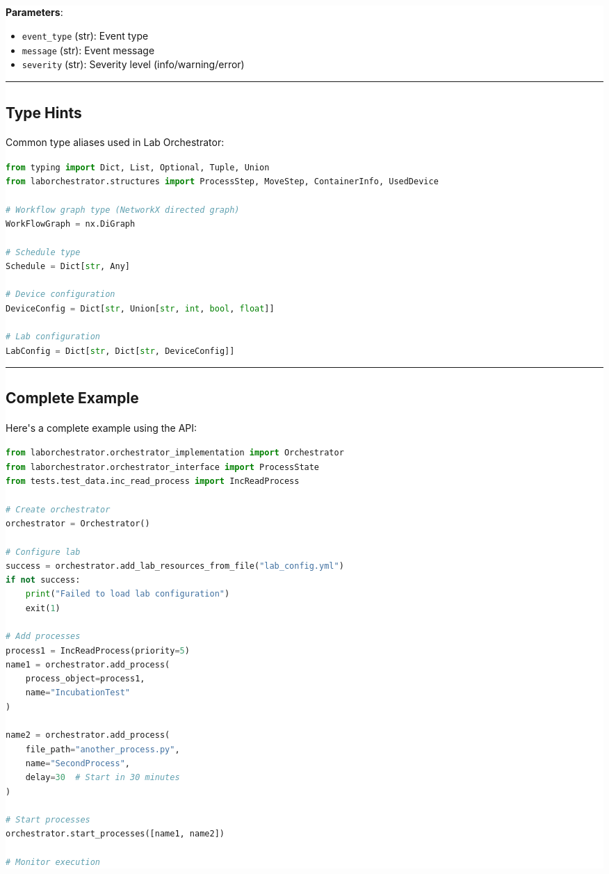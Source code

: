 **Parameters**:
- `event_type` (str): Event type
- `message` (str): Event message
- `severity` (str): Severity level (info/warning/error)

---

## Type Hints

Common type aliases used in Lab Orchestrator:

```python
from typing import Dict, List, Optional, Tuple, Union
from laborchestrator.structures import ProcessStep, MoveStep, ContainerInfo, UsedDevice

# Workflow graph type (NetworkX directed graph)
WorkFlowGraph = nx.DiGraph

# Schedule type
Schedule = Dict[str, Any]

# Device configuration
DeviceConfig = Dict[str, Union[str, int, bool, float]]

# Lab configuration
LabConfig = Dict[str, Dict[str, DeviceConfig]]
```

---

## Complete Example

Here's a complete example using the API:

```python
from laborchestrator.orchestrator_implementation import Orchestrator
from laborchestrator.orchestrator_interface import ProcessState
from tests.test_data.inc_read_process import IncReadProcess

# Create orchestrator
orchestrator = Orchestrator()

# Configure lab
success = orchestrator.add_lab_resources_from_file("lab_config.yml")
if not success:
    print("Failed to load lab configuration")
    exit(1)

# Add processes
process1 = IncReadProcess(priority=5)
name1 = orchestrator.add_process(
    process_object=process1,
    name="IncubationTest"
)

name2 = orchestrator.add_process(
    file_path="another_process.py",
    name="SecondProcess",
    delay=30  # Start in 30 minutes
)

# Start processes
orchestrator.start_processes([name1, name2])

# Monitor execution
```